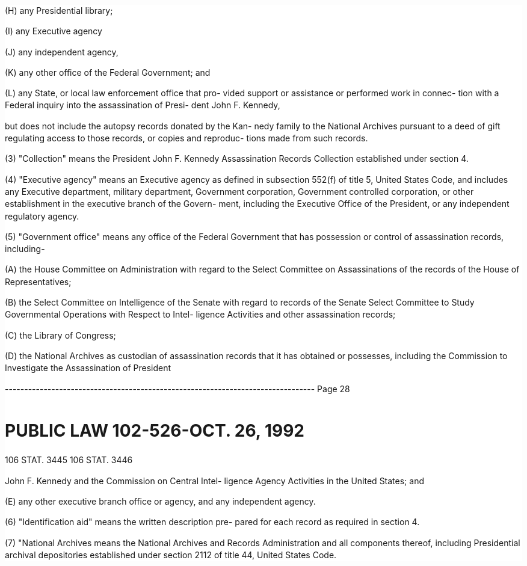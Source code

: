 (H) any Presidential library;

(I) any Executive agency

(J) any independent agency,

(K) any other office of the Federal Government; and

(L) any State, or local law enforcement office that pro- vided support or assistance or performed work in connec- tion with a Federal inquiry into the assassination of Presi- dent John F. Kennedy,

but does not include the autopsy records donated by the Kan- nedy family to the National Archives pursuant to a deed of gift regulating access to those records, or copies and reproduc- tions made from such records.

(3) "Collection" means the President John F. Kennedy Assassination Records Collection established under section 4.

(4) "Executive agency" means an Executive agency as defined in subsection 552(f) of title 5, United States Code, and includes any Executive department, military department, Government corporation, Government controlled corporation, or other establishment in the executive branch of the Govern- ment, including the Executive Office of the President, or any independent regulatory agency.

(5) "Government office" means any office of the Federal Government that has possession or control of assassination records, including-

(A) the House Committee on Administration with regard to the Select Committee on Assassinations of the records of the House of Representatives;

(B) the Select Committee on Intelligence of the Senate with regard to records of the Senate Select Committee to Study Governmental Operations with Respect to Intel- ligence Activities and other assassination records;

(C) the Library of Congress;

(D) the National Archives as custodian of assassination records that it has obtained or possesses, including the Commission to Investigate the Assassination of President


-------------------------------------------------------------------------------- Page 28

# PUBLIC LAW 102-526-OCT. 26, 1992

106 STAT. 3445 106 STAT. 3446

John F. Kennedy and the Commission on Central Intel-
ligence Agency Activities in the United States; and

(E) any other executive branch office or agency, and
any independent agency.

(6) "Identification aid" means the written description pre-
pared for each record as required in section 4.

(7) "National Archives means the National Archives and
Records Administration and all components thereof, including
Presidential archival depositories established under section
2112 of title 44, United States Code.
